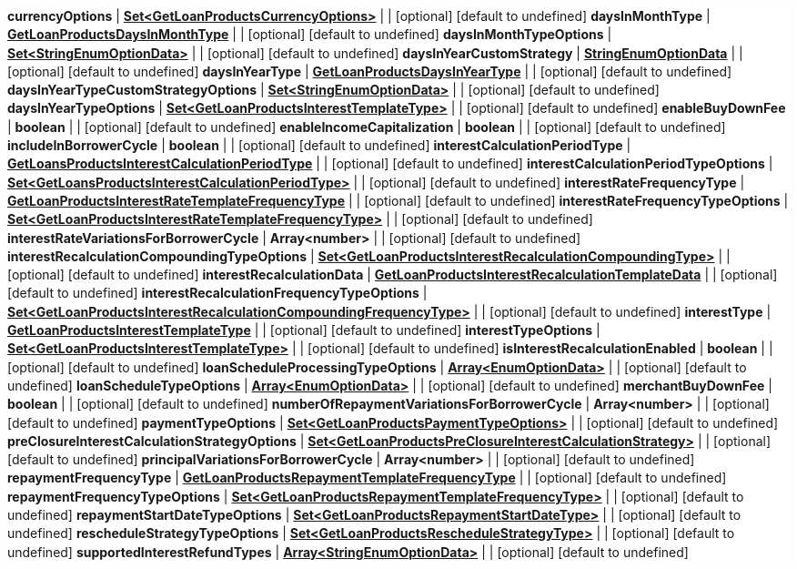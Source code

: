 **currencyOptions** | [**Set&lt;GetLoanProductsCurrencyOptions&gt;**](GetLoanProductsCurrencyOptions.md) |  | [optional] [default to undefined]
**daysInMonthType** | [**GetLoanProductsDaysInMonthType**](GetLoanProductsDaysInMonthType.md) |  | [optional] [default to undefined]
**daysInMonthTypeOptions** | [**Set&lt;StringEnumOptionData&gt;**](StringEnumOptionData.md) |  | [optional] [default to undefined]
**daysInYearCustomStrategy** | [**StringEnumOptionData**](StringEnumOptionData.md) |  | [optional] [default to undefined]
**daysInYearType** | [**GetLoanProductsDaysInYearType**](GetLoanProductsDaysInYearType.md) |  | [optional] [default to undefined]
**daysInYearTypeCustomStrategyOptions** | [**Set&lt;StringEnumOptionData&gt;**](StringEnumOptionData.md) |  | [optional] [default to undefined]
**daysInYearTypeOptions** | [**Set&lt;GetLoanProductsInterestTemplateType&gt;**](GetLoanProductsInterestTemplateType.md) |  | [optional] [default to undefined]
**enableBuyDownFee** | **boolean** |  | [optional] [default to undefined]
**enableIncomeCapitalization** | **boolean** |  | [optional] [default to undefined]
**includeInBorrowerCycle** | **boolean** |  | [optional] [default to undefined]
**interestCalculationPeriodType** | [**GetLoansProductsInterestCalculationPeriodType**](GetLoansProductsInterestCalculationPeriodType.md) |  | [optional] [default to undefined]
**interestCalculationPeriodTypeOptions** | [**Set&lt;GetLoansProductsInterestCalculationPeriodType&gt;**](GetLoansProductsInterestCalculationPeriodType.md) |  | [optional] [default to undefined]
**interestRateFrequencyType** | [**GetLoanProductsInterestRateTemplateFrequencyType**](GetLoanProductsInterestRateTemplateFrequencyType.md) |  | [optional] [default to undefined]
**interestRateFrequencyTypeOptions** | [**Set&lt;GetLoanProductsInterestRateTemplateFrequencyType&gt;**](GetLoanProductsInterestRateTemplateFrequencyType.md) |  | [optional] [default to undefined]
**interestRateVariationsForBorrowerCycle** | **Array&lt;number&gt;** |  | [optional] [default to undefined]
**interestRecalculationCompoundingTypeOptions** | [**Set&lt;GetLoanProductsInterestRecalculationCompoundingType&gt;**](GetLoanProductsInterestRecalculationCompoundingType.md) |  | [optional] [default to undefined]
**interestRecalculationData** | [**GetLoanProductsInterestRecalculationTemplateData**](GetLoanProductsInterestRecalculationTemplateData.md) |  | [optional] [default to undefined]
**interestRecalculationFrequencyTypeOptions** | [**Set&lt;GetLoanProductsInterestRecalculationCompoundingFrequencyType&gt;**](GetLoanProductsInterestRecalculationCompoundingFrequencyType.md) |  | [optional] [default to undefined]
**interestType** | [**GetLoanProductsInterestTemplateType**](GetLoanProductsInterestTemplateType.md) |  | [optional] [default to undefined]
**interestTypeOptions** | [**Set&lt;GetLoanProductsInterestTemplateType&gt;**](GetLoanProductsInterestTemplateType.md) |  | [optional] [default to undefined]
**isInterestRecalculationEnabled** | **boolean** |  | [optional] [default to undefined]
**loanScheduleProcessingTypeOptions** | [**Array&lt;EnumOptionData&gt;**](EnumOptionData.md) |  | [optional] [default to undefined]
**loanScheduleTypeOptions** | [**Array&lt;EnumOptionData&gt;**](EnumOptionData.md) |  | [optional] [default to undefined]
**merchantBuyDownFee** | **boolean** |  | [optional] [default to undefined]
**numberOfRepaymentVariationsForBorrowerCycle** | **Array&lt;number&gt;** |  | [optional] [default to undefined]
**paymentTypeOptions** | [**Set&lt;GetLoanProductsPaymentTypeOptions&gt;**](GetLoanProductsPaymentTypeOptions.md) |  | [optional] [default to undefined]
**preClosureInterestCalculationStrategyOptions** | [**Set&lt;GetLoanProductsPreClosureInterestCalculationStrategy&gt;**](GetLoanProductsPreClosureInterestCalculationStrategy.md) |  | [optional] [default to undefined]
**principalVariationsForBorrowerCycle** | **Array&lt;number&gt;** |  | [optional] [default to undefined]
**repaymentFrequencyType** | [**GetLoanProductsRepaymentTemplateFrequencyType**](GetLoanProductsRepaymentTemplateFrequencyType.md) |  | [optional] [default to undefined]
**repaymentFrequencyTypeOptions** | [**Set&lt;GetLoanProductsRepaymentTemplateFrequencyType&gt;**](GetLoanProductsRepaymentTemplateFrequencyType.md) |  | [optional] [default to undefined]
**repaymentStartDateTypeOptions** | [**Set&lt;GetLoanProductsRepaymentStartDateType&gt;**](GetLoanProductsRepaymentStartDateType.md) |  | [optional] [default to undefined]
**rescheduleStrategyTypeOptions** | [**Set&lt;GetLoanProductsRescheduleStrategyType&gt;**](GetLoanProductsRescheduleStrategyType.md) |  | [optional] [default to undefined]
**supportedInterestRefundTypes** | [**Array&lt;StringEnumOptionData&gt;**](StringEnumOptionData.md) |  | [optional] [default to undefined]